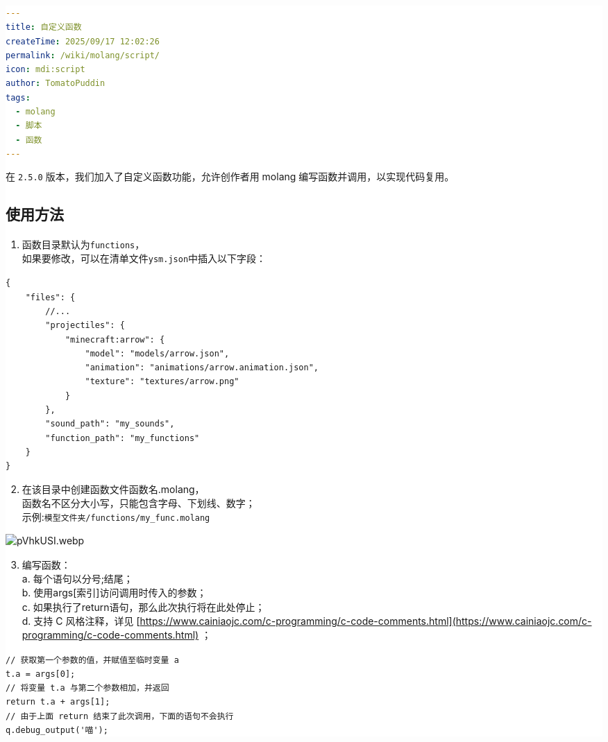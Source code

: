 ```yaml
---
title: 自定义函数
createTime: 2025/09/17 12:02:26
permalink: /wiki/molang/script/
icon: mdi:script
author: TomatoPuddin
tags:
  - molang
  - 脚本
  - 函数
---
```

在 `2.5.0` 版本，我们加入了自定义函数功能，允许创作者用 molang 编写函数并调用，以实现代码复用。

## 使用方法

1. 函数目录默认为`functions`，    
   如果要修改，可以在清单文件`ysm.json`中插入以下字段：

```jsonc {12}
{
    "files": {
        //...
        "projectiles": {
            "minecraft:arrow": {
                "model": "models/arrow.json",
                "animation": "animations/arrow.animation.json",
                "texture": "textures/arrow.png"
            }
        },
        "sound_path": "my_sounds",
        "function_path": "my_functions"
    }
}
```

2. 在该目录中创建函数文件函数名.molang，    
   函数名不区分大小写，只能包含字母、下划线、数字；    
   示例:`模型文件夹/functions/my_func.molang`

![pVhkUSI.webp](https://s21.ax1x.com/2025/09/17/pVhkUSI.webp)

3. 编写函数：    
    a. 每个语句以分号;结尾；    
    b. 使用args[索引]访问调用时传入的参数；    
    c. 如果执行了return语句，那么此次执行将在此处停止；    
    d. 支持 C 风格注释，详见 [https://www.cainiaojc.com/c-programming/c-code-comments.html](https://www.cainiaojc.com/c-programming/c-code-comments.html) ；

```plain
// 获取第一个参数的值，并赋值至临时变量 a
t.a = args[0];
// 将变量 t.a 与第二个参数相加，并返回
return t.a + args[1];
// 由于上面 return 结束了此次调用，下面的语句不会执行
q.debug_output('喵');
```
